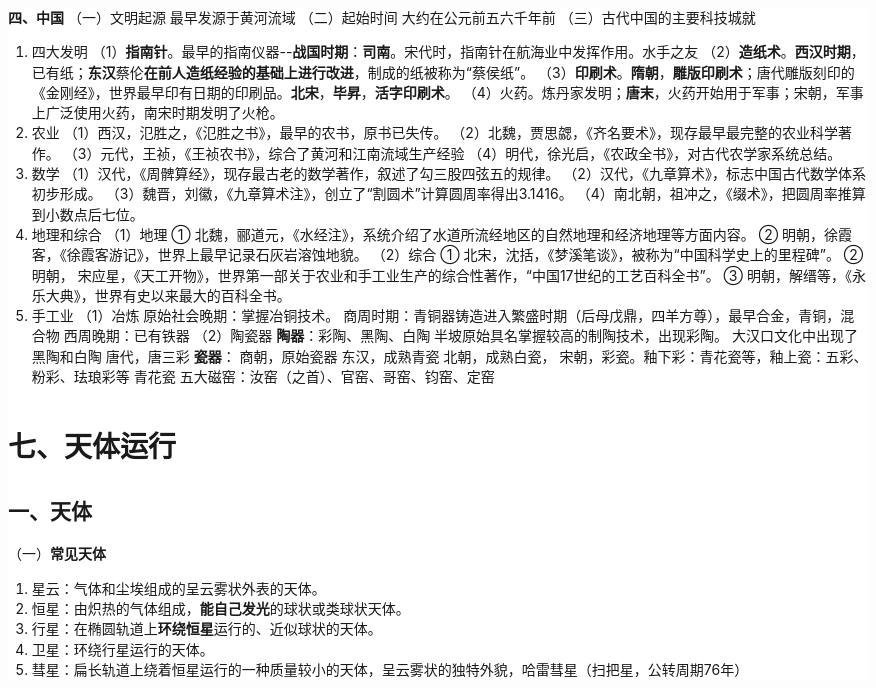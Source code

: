 **四、中国**
（一）文明起源
最早发源于黄河流域
（二）起始时间
大约在公元前五六千年前
（三）古代中国的主要科技城就
1. 四大发明
   （1）**指南针**。最早的指南仪器--**战国时期**：**司南**。宋代时，指南针在航海业中发挥作用。水手之友
   （2）**造纸术**。**西汉时期**，已有纸；**东汉**蔡伦**在前人造纸经验的基础上进行改进**，制成的纸被称为“蔡侯纸”。
   （3）**印刷术**。**隋朝**，**雕版印刷术**；唐代雕版刻印的《金刚经》，世界最早印有日期的印刷品。**北宋**，**毕昇**，**活字印刷术**。
   （4）火药。炼丹家发明；**唐末**，火药开始用于军事；宋朝，军事上广泛使用火药，南宋时期发明了火枪。
2. 农业
   （1）西汉，氾胜之，《氾胜之书》，最早的农书，原书已失传。
   （2）北魏，贾思勰，《齐名要术》，现存最早最完整的农业科学著作。
   （3）元代，王祯，《王祯农书》，综合了黄河和江南流域生产经验
   （4）明代，徐光启，《农政全书》，对古代农学家系统总结。
3. 数学
   （1）汉代，《周髀算经》，现存最古老的数学著作，叙述了勾三股四弦五的规律。
   （2）汉代，《九章算术》，标志中国古代数学体系初步形成。
   （3）魏晋，刘徽，《九章算术注》，创立了“割圆术”计算圆周率得出3.1416。
   （4）南北朝，祖冲之，《缀术》，把圆周率推算到小数点后七位。
4. 地理和综合
   （1）地理
   ① 北魏，郦道元，《水经注》，系统介绍了水道所流经地区的自然地理和经济地理等方面内容。
   ② 明朝，徐霞客，《徐霞客游记》，世界上最早记录石灰岩溶蚀地貌。
   （2）综合
   ① 北宋，沈括，《梦溪笔谈》，被称为“中国科学史上的里程碑”。
   ② 明朝， 宋应星，《天工开物》，世界第一部关于农业和手工业生产的综合性著作，“中国17世纪的工艺百科全书”。
   ③ 明朝，解缙等，《永乐大典》，世界有史以来最大的百科全书。
5. 手工业
   （1）冶炼
   原始社会晚期：掌握冶铜技术。
   商周时期：青铜器铸造进入繁盛时期（后母戊鼎，四羊方尊），最早合金，青铜，混合物
   西周晚期：已有铁器
   （2）陶瓷器
   **陶器**：彩陶、黑陶、白陶
   半坡原始具名掌握较高的制陶技术，出现彩陶。
   大汉口文化中出现了黑陶和白陶
   唐代，唐三彩
   **瓷器**：
   商朝，原始瓷器
   东汉，成熟青瓷
   北朝，成熟白瓷，
   宋朝，彩瓷。釉下彩：青花瓷等，釉上瓷：五彩、粉彩、珐琅彩等  青花瓷
   五大磁窑：汝窑（之首）、官窑、哥窑、钧窑、定窑

# 七、天体运行

## 一、天体
（一）**常见天体**
1. 星云：气体和尘埃组成的呈云雾状外表的天体。
2. 恒星：由炽热的气体组成，**能自己发光**的球状或类球状天体。
3. 行星：在椭圆轨道上**环绕恒星**运行的、近似球状的天体。
4. 卫星：环绕行星运行的天体。
5. 彗星：扁长轨道上绕着恒星运行的一种质量较小的天体，呈云雾状的独特外貌，哈雷彗星（扫把星，公转周期76年）
